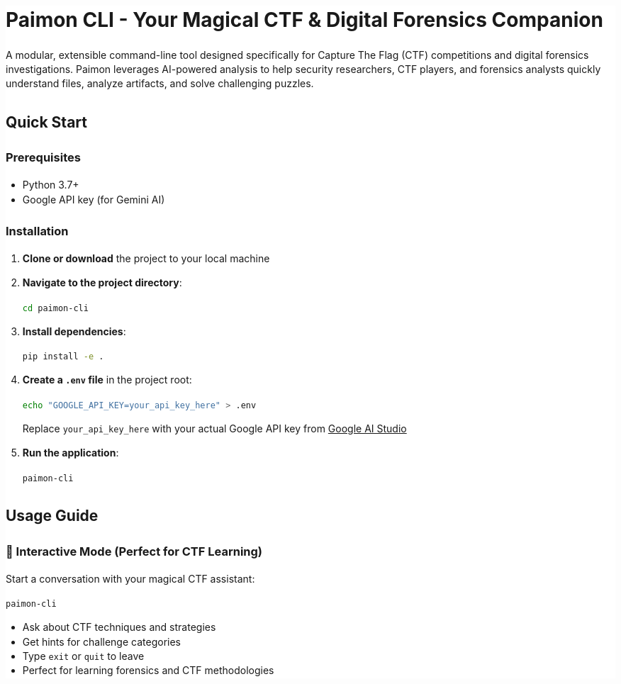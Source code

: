 # Paimon CLI - Your Magical CTF & Digital Forensics Companion

A modular, extensible command-line tool designed specifically for Capture The Flag (CTF) competitions and digital forensics investigations. Paimon leverages AI-powered analysis to help security researchers, CTF players, and forensics analysts quickly understand files, analyze artifacts, and solve challenging puzzles.

## Quick Start

### Prerequisites

- Python 3.7+
- Google API key (for Gemini AI)

### Installation

1. **Clone or download** the project to your local machine
2. **Navigate to the project directory**:
   ```bash
   cd paimon-cli
   ```
3. **Install dependencies**:
   ```bash
   pip install -e .
   ```
4. **Create a `.env` file** in the project root:

   ```bash
   echo "GOOGLE_API_KEY=your_api_key_here" > .env
   ```

   Replace `your_api_key_here` with your actual Google API key from [Google AI Studio](https://makersuite.google.com/app/apikey)

5. **Run the application**:
   ```bash
   paimon-cli
   ```

## Usage Guide

### 🚀 Interactive Mode (Perfect for CTF Learning)

Start a conversation with your magical CTF assistant:

```bash
paimon-cli
```

- Ask about CTF techniques and strategies
- Get hints for challenge categories
- Type `exit` or `quit` to leave
- Perfect for learning forensics and CTF methodologies
